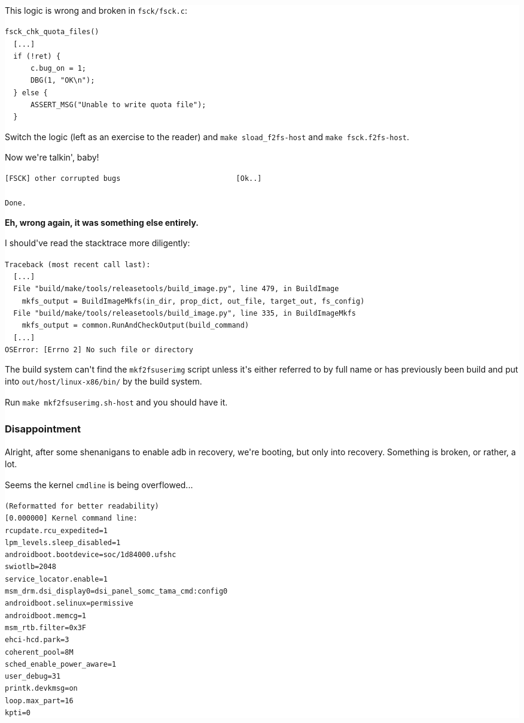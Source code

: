 
This logic is wrong and broken in `fsck/fsck.c`:
```
fsck_chk_quota_files()
  [...]
  if (!ret) {
      c.bug_on = 1;
      DBG(1, "OK\n");
  } else {
      ASSERT_MSG("Unable to write quota file");
  }
```

Switch the logic (left as an exercise to the reader) and `make sload_f2fs-host`
and `make fsck.f2fs-host`.

Now we're talkin', baby!
```
[FSCK] other corrupted bugs                           [Ok..]

Done.
```

**Eh, wrong again, it was something else entirely.**

I should've read the stacktrace more diligently:
```
Traceback (most recent call last):
  [...]
  File "build/make/tools/releasetools/build_image.py", line 479, in BuildImage
    mkfs_output = BuildImageMkfs(in_dir, prop_dict, out_file, target_out, fs_config)
  File "build/make/tools/releasetools/build_image.py", line 335, in BuildImageMkfs
    mkfs_output = common.RunAndCheckOutput(build_command)
  [...]
OSError: [Errno 2] No such file or directory
```

The build system can't find the `mkf2fsuserimg` script unless it's either
referred to by full name or has previously been build and put into
`out/host/linux-x86/bin/` by the build system.

Run `make mkf2fsuserimg.sh-host` and you should have it.



### Disappointment
Alright, after some shenanigans to enable adb in recovery, we're booting, but
only into recovery. Something is broken, or rather, a lot.


Seems the kernel `cmdline` is being overflowed...
```
(Reformatted for better readability)
[0.000000] Kernel command line:
rcupdate.rcu_expedited=1
lpm_levels.sleep_disabled=1
androidboot.bootdevice=soc/1d84000.ufshc
swiotlb=2048
service_locator.enable=1
msm_drm.dsi_display0=dsi_panel_somc_tama_cmd:config0
androidboot.selinux=permissive
androidboot.memcg=1
msm_rtb.filter=0x3F
ehci-hcd.park=3
coherent_pool=8M
sched_enable_power_aware=1
user_debug=31
printk.devkmsg=on
loop.max_part=16
kpti=0
```

[cmdline]: https://source.android.com/devices/tech/ota/dynamic_partitions/implement#kernel-command-line-changes
[sar]: https://source.android.com/devices/tech/ota/dynamic_partitions/implement#system-as-root-changes
[groups]: https://groups.google.com/forum/#!msg/android-building/cZoXCdFCmi0/__pRVlnnAwAJ
[dap]: https://source.android.com/devices/tech/ota/dynamic_partitions
[dap]: https://source.android.com/devices/tech/ota/dynamic_partitions/implement
[ab_launch]: https://source.android.com/devices/tech/ota/dynamic_partitions/ab_launch
[ab_legacy]: https://source.android.com/devices/tech/ota/dynamic_partitions/ab_legacy
[nonab]: https://source.android.com/devices/tech/ota/dynamic_partitions/nonab